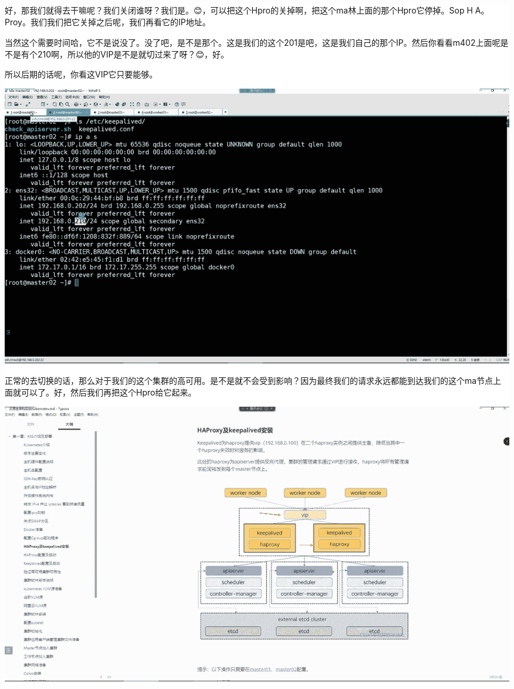 好，那我们就得去干嘛呢？我们关闭谁呀？我们是。😊，可以把这个Hpro的关掉啊，把这个ma林上面的那个Hpro它停掉。Sop H A。Proy。我们我们把它关掉之后呢，我们再看它的IP地址。

当然这个需要时间哈，它不是说没了。没了吧，是不是那个。这是我们的这个201是吧，这是我们自己的那个IP。然后你看看m402上面呢是不是有个210啊，所以他的VIP是不是就切过来了呀？😊，好。

所以后期的话呢，你看这VIP它只要能够。

![](img/40d9d62444f0bda4a9219801ef3260c2_13.png)

正常的去切换的话，那么对于我们的这个集群的高可用。是不是就不会受到影响？因为最终我们的请求永远都能到达我们的这个ma节点上面就可以了。好，然后我们再把这个Hpro给它起来。



![](img/40d9d62444f0bda4a9219801ef3260c2_15.png)
